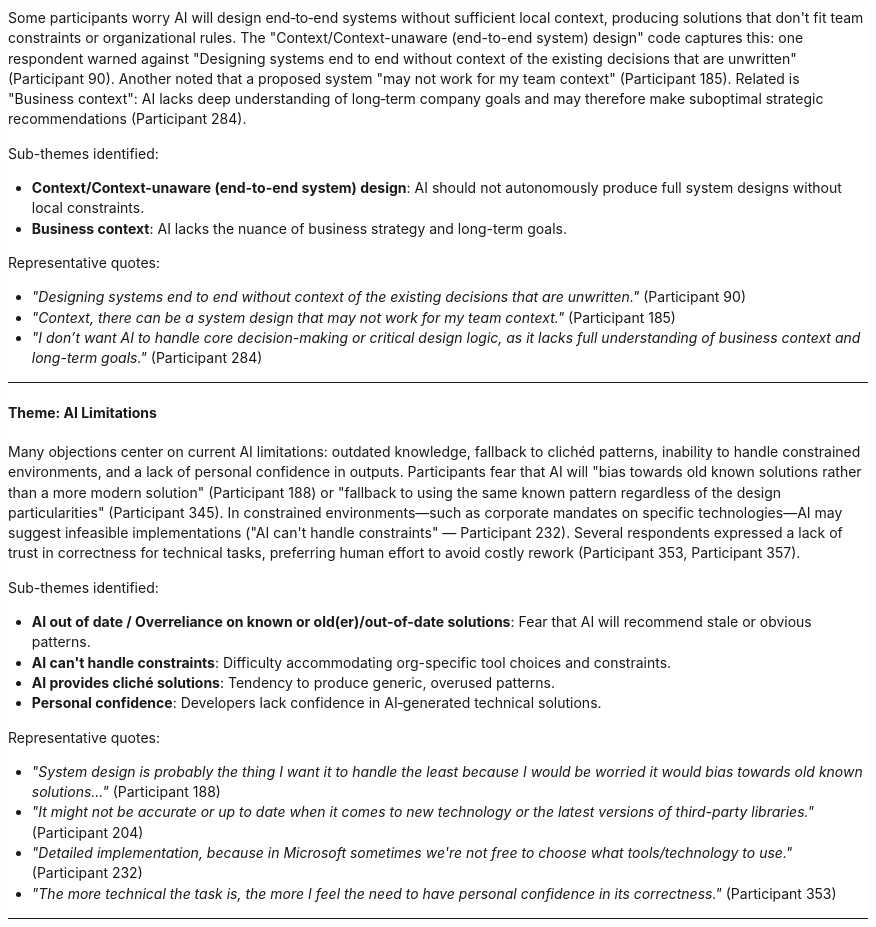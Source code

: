 Some participants worry AI will design end‑to‑end systems without sufficient local context, producing solutions that don't fit team constraints or organizational rules. The "Context/Context-unaware (end-to-end system) design" code captures this: one respondent warned against "Designing systems end to end without context of the existing decisions that are unwritten" (Participant 90). Another noted that a proposed system "may not work for my team context" (Participant 185). Related is "Business context": AI lacks deep understanding of long‑term company goals and may therefore make suboptimal strategic recommendations (Participant 284).

Sub-themes identified:
- **Context/Context-unaware (end-to-end system) design**: AI should not autonomously produce full system designs without local constraints.
- **Business context**: AI lacks the nuance of business strategy and long-term goals.

Representative quotes:
- *"Designing systems end to end without context of the existing decisions that are unwritten."* (Participant 90)
- *"Context, there can be a system design that may not work for my team context."* (Participant 185)
- *"I don’t want AI to handle core decision-making or critical design logic, as it lacks full understanding of business context and long-term goals."* (Participant 284)

---

#### Theme: AI Limitations

Many objections center on current AI limitations: outdated knowledge, fallback to clichéd patterns, inability to handle constrained environments, and a lack of personal confidence in outputs. Participants fear that AI will "bias towards old known solutions rather than a more modern solution" (Participant 188) or "fallback to using the same known pattern regardless of the design particularities" (Participant 345). In constrained environments—such as corporate mandates on specific technologies—AI may suggest infeasible implementations ("AI can't handle constraints" — Participant 232). Several respondents expressed a lack of trust in correctness for technical tasks, preferring human effort to avoid costly rework (Participant 353, Participant 357).

Sub-themes identified:
- **AI out of date / Overreliance on known or old(er)/out-of-date solutions**: Fear that AI will recommend stale or obvious patterns.
- **AI can't handle constraints**: Difficulty accommodating org-specific tool choices and constraints.
- **AI provides cliché solutions**: Tendency to produce generic, overused patterns.
- **Personal confidence**: Developers lack confidence in AI‑generated technical solutions.

Representative quotes:
- *"System design is probably the thing I want it to handle the least because I would be worried it would bias towards old known solutions..."* (Participant 188)
- *"It might not be accurate or up to date when it comes to new technology or the latest versions of third-party libraries."* (Participant 204)
- *"Detailed implementation, because in Microsoft sometimes we're not free to choose what tools/technology to use."* (Participant 232)
- *"The more technical the task is, the more I feel the need to have personal confidence in its correctness."* (Participant 353)

---
